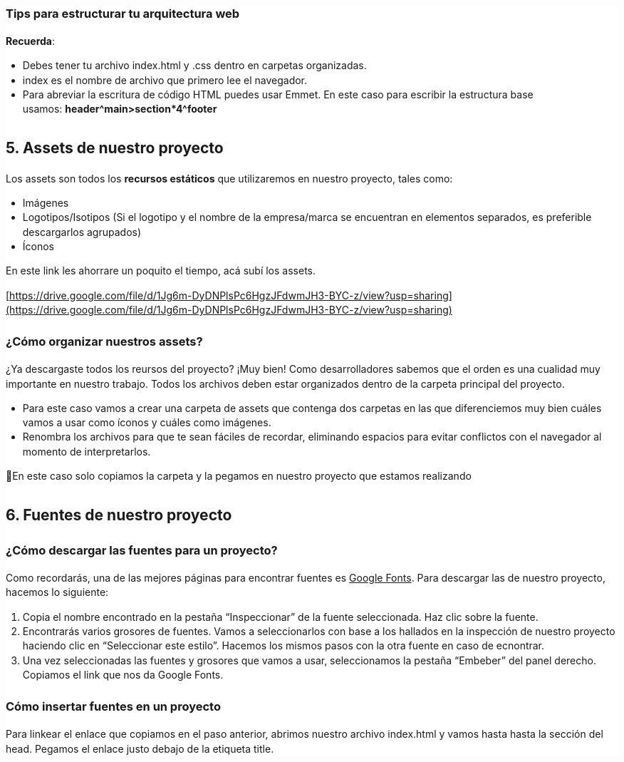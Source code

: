 ### Tips para estructurar tu arquitectura web

**Recuerda**:

-   Debes tener tu archivo index.html y .css dentro en carpetas organizadas.
-   index es el nombre de archivo que primero lee el navegador.
-   Para abreviar la escritura de código HTML puedes usar Emmet. En este caso para escribir la estructura base usamos: **header^main>section*4^footer**

## 5. Assets de nuestro proyecto

Los assets son todos los **recursos estáticos** que utilizaremos en nuestro proyecto, tales como:

- Imágenes  
- Logotipos/Isotipos (Si el logotipo y el nombre de la empresa/marca se encuentran en elementos separados, es preferible descargarlos agrupados)  
- Íconos

En este link les  ahorrare  un poquito el tiempo, acá subí los assets.

[https://drive.google.com/file/d/1Jg6m-DyDNPlsPc6HgzJFdwmJH3-BYC-z/view?usp=sharing](https://drive.google.com/file/d/1Jg6m-DyDNPlsPc6HgzJFdwmJH3-BYC-z/view?usp=sharing)

### ¿Cómo organizar nuestros assets?

¿Ya descargaste todos los reursos del proyecto? ¡Muy bien! Como desarrolladores sabemos que el orden es una cualidad muy importante en nuestro trabajo. Todos los archivos deben estar organizados dentro de la carpeta principal del proyecto.  

-   Para este caso vamos a crear una carpeta de assets que contenga dos carpetas en las que diferenciemos muy bien cuáles vamos a usar como íconos y cuáles como imágenes.
-   Renombra los archivos para que te sean fáciles de recordar, eliminando espacios para evitar conflictos con el navegador al momento de interpretarlos.

📌En este caso solo copiamos la carpeta y la pegamos en nuestro proyecto que estamos realizando

## 6. Fuentes de nuestro proyecto

### ¿Cómo descargar las fuentes para un proyecto?

Como recordarás, una de las mejores páginas para encontrar fuentes es [Google Fonts](https://fonts.google.com/). Para descargar las de nuestro proyecto, hacemos lo siguiente:

1.  Copia el nombre encontrado en la pestaña “Inspeccionar” de la fuente seleccionada. Haz clic sobre la fuente.
2. Encontrarás varios grosores de fuentes. Vamos a seleccionarlos con base a los hallados en la inspección de nuestro proyecto haciendo clic en “Seleccionar este estilo”. Hacemos los mismos pasos con la otra fuente en caso de ecnontrar.
3. Una vez seleccionadas las fuentes y grosores que vamos a usar, seleccionamos la pestaña “Embeber” del panel derecho. Copiamos el link que nos da Google Fonts.

### Cómo insertar fuentes en un proyecto

Para linkear el enlace que copiamos en el paso anterior, abrimos nuestro archivo index.html y vamos hasta hasta la sección del head. Pegamos el enlace justo debajo de la etiqueta title.

